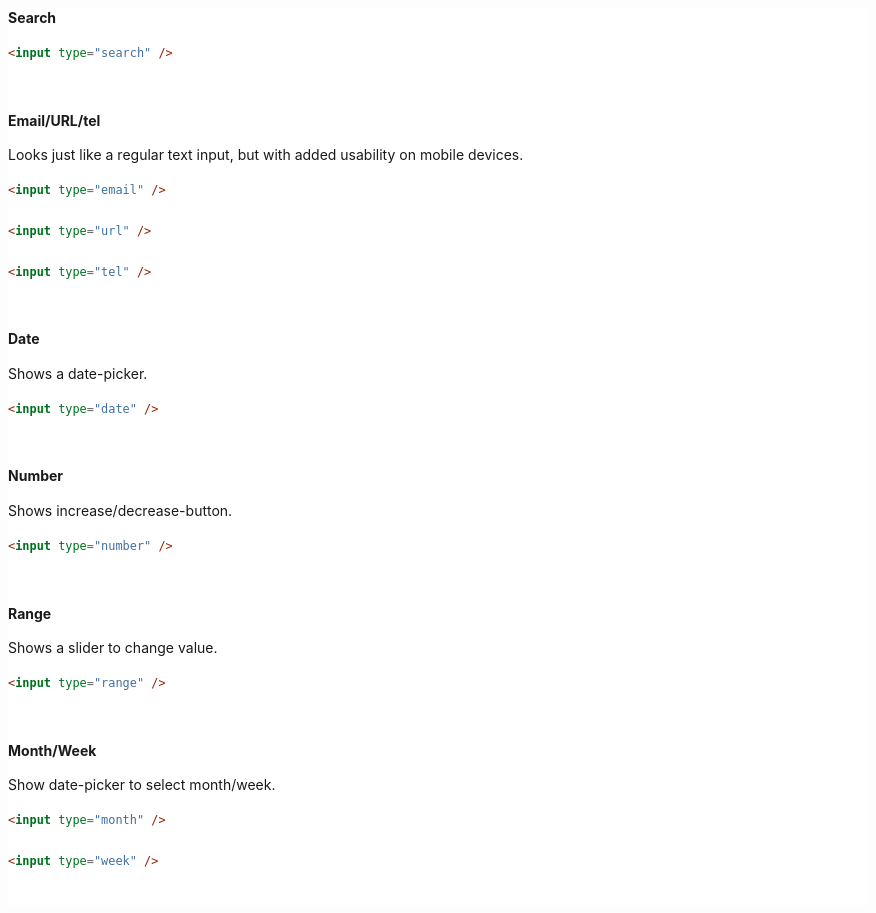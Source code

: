 **Search**

```html
<input type="search" />
```

<br />

**Email/URL/tel**

Looks just like a regular text input, but with added usability on mobile devices.

```html
<input type="email" />

<input type="url" />

<input type="tel" />
```

<br />

**Date**

Shows a date-picker.

```html
<input type="date" />
```

<br />

**Number**

Shows increase/decrease-button.

```html
<input type="number" />
```

<br />

**Range**

Shows a slider to change value.

```html
<input type="range" />
```

<br />

**Month/Week**

Show date-picker to select month/week.

```html
<input type="month" />

<input type="week" />
```

<br />
